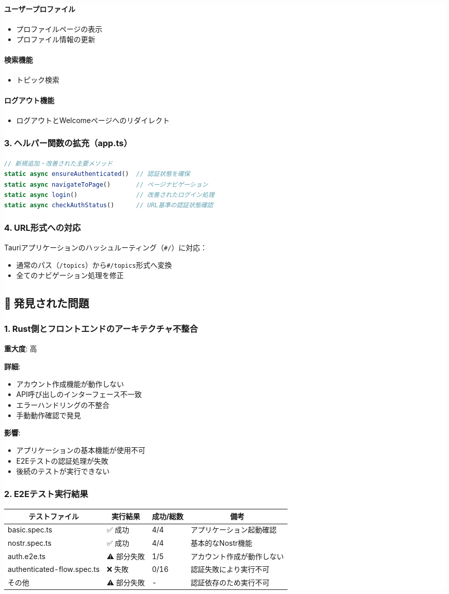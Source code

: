 #### ユーザープロファイル
- プロファイルページの表示
- プロファイル情報の更新

#### 検索機能
- トピック検索

#### ログアウト機能
- ログアウトとWelcomeページへのリダイレクト

### 3. ヘルパー関数の拡充（app.ts）

```typescript
// 新規追加・改善された主要メソッド
static async ensureAuthenticated()  // 認証状態を確保
static async navigateToPage()       // ページナビゲーション
static async login()                // 改善されたログイン処理
static async checkAuthStatus()      // URL基準の認証状態確認
```

### 4. URL形式への対応

Tauriアプリケーションのハッシュルーティング（`#/`）に対応：
- 通常のパス（`/topics`）から`#/topics`形式へ変換
- 全てのナビゲーション処理を修正

## 🚨 発見された問題

### 1. Rust側とフロントエンドのアーキテクチャ不整合

**重大度**: 高

**詳細**:
- アカウント作成機能が動作しない
- API呼び出しのインターフェース不一致
- エラーハンドリングの不整合
- 手動動作確認で発見

**影響**:
- アプリケーションの基本機能が使用不可
- E2Eテストの認証処理が失敗
- 後続のテストが実行できない

### 2. E2Eテスト実行結果

| テストファイル | 実行結果 | 成功/総数 | 備考 |
|---|---|---|---|
| basic.spec.ts | ✅ 成功 | 4/4 | アプリケーション起動確認 |
| nostr.spec.ts | ✅ 成功 | 4/4 | 基本的なNostr機能 |
| auth.e2e.ts | ⚠️ 部分失敗 | 1/5 | アカウント作成が動作しない |
| authenticated-flow.spec.ts | ❌ 失敗 | 0/16 | 認証失敗により実行不可 |
| その他 | ⚠️ 部分失敗 | - | 認証依存のため実行不可 |
